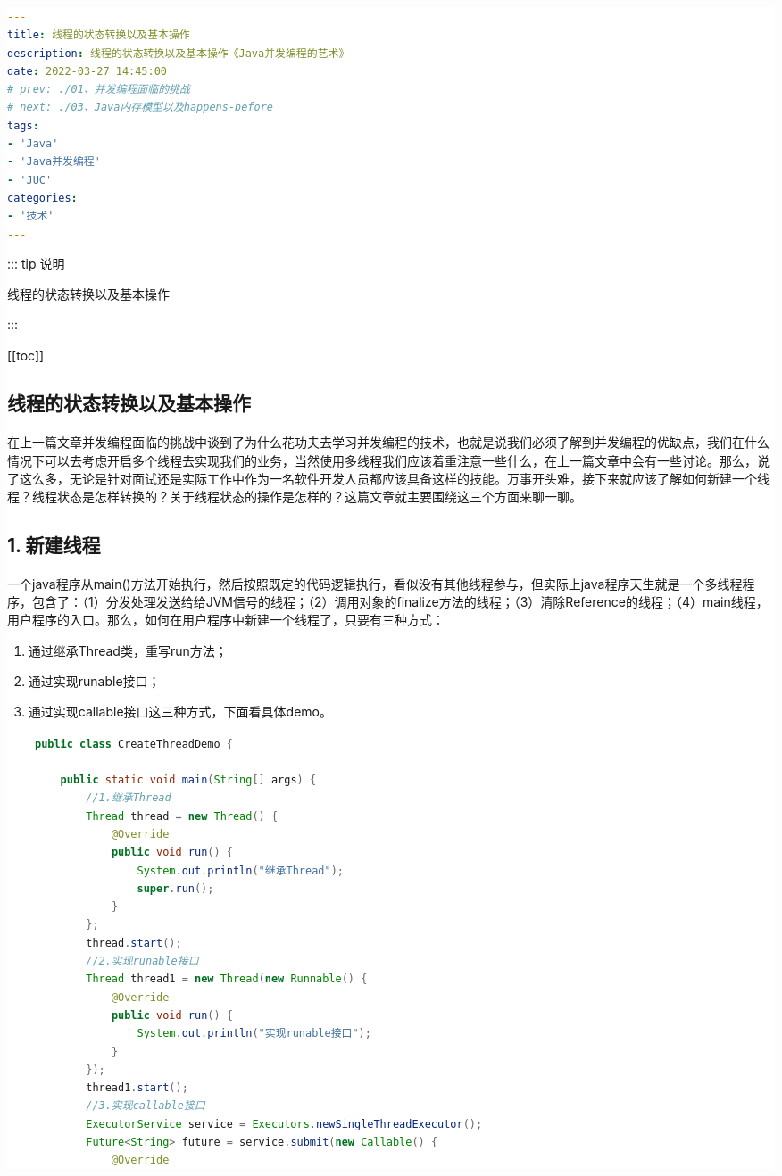 ```yaml
---
title: 线程的状态转换以及基本操作
description: 线程的状态转换以及基本操作《Java并发编程的艺术》
date: 2022-03-27 14:45:00
# prev: ./01、并发编程面临的挑战
# next: ./03、Java内存模型以及happens-before
tags:
- 'Java'
- 'Java并发编程'
- 'JUC'
categories:
- '技术'
---
```


::: tip 说明

线程的状态转换以及基本操作

:::



[[toc]]

## 线程的状态转换以及基本操作

在上一篇文章并发编程面临的挑战中谈到了为什么花功夫去学习并发编程的技术，也就是说我们必须了解到并发编程的优缺点，我们在什么情况下可以去考虑开启多个线程去实现我们的业务，当然使用多线程我们应该着重注意一些什么，在上一篇文章中会有一些讨论。那么，说了这么多，无论是针对面试还是实际工作中作为一名软件开发人员都应该具备这样的技能。万事开头难，接下来就应该了解如何新建一个线程？线程状态是怎样转换的？关于线程状态的操作是怎样的？这篇文章就主要围绕这三个方面来聊一聊。
## 1. 新建线程

一个java程序从main()方法开始执行，然后按照既定的代码逻辑执行，看似没有其他线程参与，但实际上java程序天生就是一个多线程程序，包含了：（1）分发处理发送给给JVM信号的线程；（2）调用对象的finalize方法的线程；（3）清除Reference的线程；（4）main线程，用户程序的入口。那么，如何在用户程序中新建一个线程了，只要有三种方式：

1. 通过继承Thread类，重写run方法；

2. 通过实现runable接口；

3. 通过实现callable接口这三种方式，下面看具体demo。

   ```java
    public class CreateThreadDemo {

        public static void main(String[] args) {
            //1.继承Thread
            Thread thread = new Thread() {
                @Override
                public void run() {
                    System.out.println("继承Thread");
                    super.run();
                }
            };
            thread.start();
            //2.实现runable接口
            Thread thread1 = new Thread(new Runnable() {
                @Override
                public void run() {
                    System.out.println("实现runable接口");
                }
            });
            thread1.start();
            //3.实现callable接口
            ExecutorService service = Executors.newSingleThreadExecutor();
            Future<String> future = service.submit(new Callable() {
                @Override
   ```